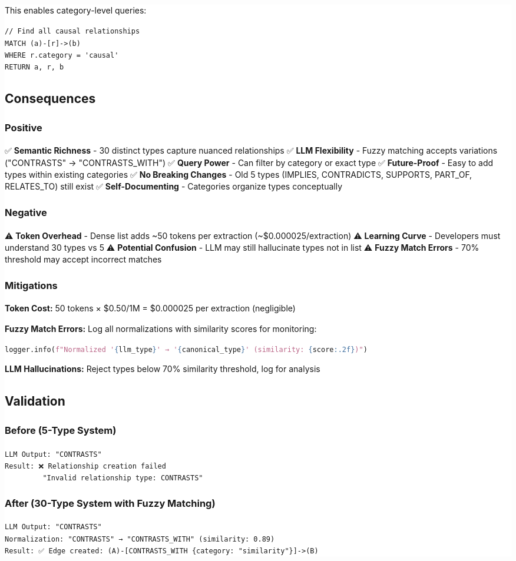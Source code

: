 This enables category-level queries:
```cypher
// Find all causal relationships
MATCH (a)-[r]->(b)
WHERE r.category = 'causal'
RETURN a, r, b
```

## Consequences

### Positive

✅ **Semantic Richness** - 30 distinct types capture nuanced relationships
✅ **LLM Flexibility** - Fuzzy matching accepts variations ("CONTRASTS" → "CONTRASTS_WITH")
✅ **Query Power** - Can filter by category or exact type
✅ **Future-Proof** - Easy to add types within existing categories
✅ **No Breaking Changes** - Old 5 types (IMPLIES, CONTRADICTS, SUPPORTS, PART_OF, RELATES_TO) still exist
✅ **Self-Documenting** - Categories organize types conceptually

### Negative

⚠️ **Token Overhead** - Dense list adds ~50 tokens per extraction (~$0.000025/extraction)
⚠️ **Learning Curve** - Developers must understand 30 types vs 5
⚠️ **Potential Confusion** - LLM may still hallucinate types not in list
⚠️ **Fuzzy Match Errors** - 70% threshold may accept incorrect matches

### Mitigations

**Token Cost:** 50 tokens × $0.50/1M = $0.000025 per extraction (negligible)

**Fuzzy Match Errors:** Log all normalizations with similarity scores for monitoring:
```python
logger.info(f"Normalized '{llm_type}' → '{canonical_type}' (similarity: {score:.2f})")
```

**LLM Hallucinations:** Reject types below 70% similarity threshold, log for analysis

## Validation

### Before (5-Type System)
```
LLM Output: "CONTRASTS"
Result: ❌ Relationship creation failed
         "Invalid relationship type: CONTRASTS"
```

### After (30-Type System with Fuzzy Matching)
```
LLM Output: "CONTRASTS"
Normalization: "CONTRASTS" → "CONTRASTS_WITH" (similarity: 0.89)
Result: ✅ Edge created: (A)-[CONTRASTS_WITH {category: "similarity"}]->(B)
```
